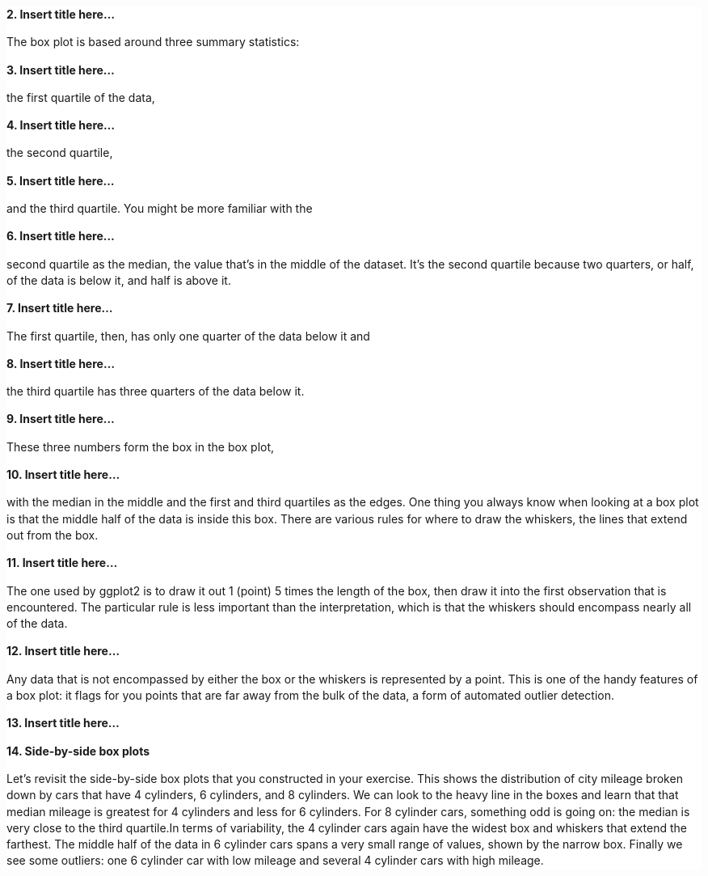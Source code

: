 **2. Insert title here…**

The box plot is based around three summary statistics:

**3. Insert title here…**

the first quartile of the data,

**4. Insert title here…**

the second quartile,

**5. Insert title here…**

and the third quartile. You might be more familiar with the

**6. Insert title here…**

second quartile as the median, the value that’s in the middle of the
dataset. It’s the second quartile because two quarters, or half, of the
data is below it, and half is above it.

**7. Insert title here…**

The first quartile, then, has only one quarter of the data below it and

**8. Insert title here…**

the third quartile has three quarters of the data below it.

**9. Insert title here…**

These three numbers form the box in the box plot,

**10. Insert title here…**

with the median in the middle and the first and third quartiles as the
edges. One thing you always know when looking at a box plot is that the
middle half of the data is inside this box. There are various rules for
where to draw the whiskers, the lines that extend out from the box.

**11. Insert title here…**

The one used by ggplot2 is to draw it out 1 (point) 5 times the length
of the box, then draw it into the first observation that is encountered.
The particular rule is less important than the interpretation, which is
that the whiskers should encompass nearly all of the data.

**12. Insert title here…**

Any data that is not encompassed by either the box or the whiskers is
represented by a point. This is one of the handy features of a box plot:
it flags for you points that are far away from the bulk of the data, a
form of automated outlier detection.

**13. Insert title here…**

**14. Side-by-side box plots**

Let’s revisit the side-by-side box plots that you constructed in your
exercise. This shows the distribution of city mileage broken down by
cars that have 4 cylinders, 6 cylinders, and 8 cylinders. We can look to
the heavy line in the boxes and learn that that median mileage is
greatest for 4 cylinders and less for 6 cylinders. For 8 cylinder cars,
something odd is going on: the median is very close to the third
quartile.In terms of variability, the 4 cylinder cars again have the
widest box and whiskers that extend the farthest. The middle half of the
data in 6 cylinder cars spans a very small range of values, shown by the
narrow box. Finally we see some outliers: one 6 cylinder car with low
mileage and several 4 cylinder cars with high mileage.
